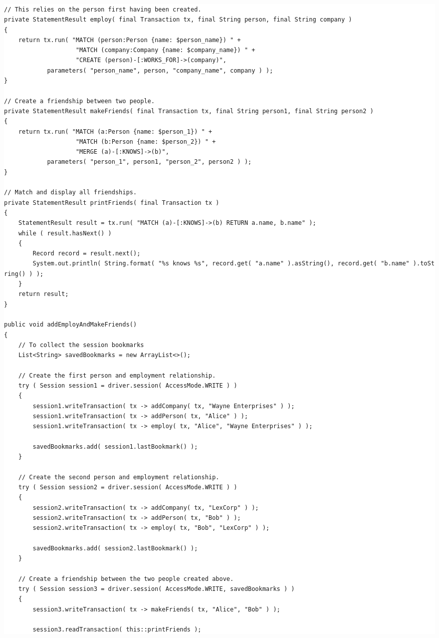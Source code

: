 ```
// This relies on the person first having been created.
private StatementResult employ( final Transaction tx, final String person, final String company )
{
    return tx.run( "MATCH (person:Person {name: $person_name}) " +
                    "MATCH (company:Company {name: $company_name}) " +
                    "CREATE (person)-[:WORKS_FOR]->(company)",
            parameters( "person_name", person, "company_name", company ) );
}

// Create a friendship between two people.
private StatementResult makeFriends( final Transaction tx, final String person1, final String person2 )
{
    return tx.run( "MATCH (a:Person {name: $person_1}) " +
                    "MATCH (b:Person {name: $person_2}) " +
                    "MERGE (a)-[:KNOWS]->(b)",
            parameters( "person_1", person1, "person_2", person2 ) );
}

// Match and display all friendships.
private StatementResult printFriends( final Transaction tx )
{
    StatementResult result = tx.run( "MATCH (a)-[:KNOWS]->(b) RETURN a.name, b.name" );
    while ( result.hasNext() )
    {
        Record record = result.next();
        System.out.println( String.format( "%s knows %s", record.get( "a.name" ).asString(), record.get( "b.name" ).toString() ) );
    }
    return result;
}

public void addEmployAndMakeFriends()
{
    // To collect the session bookmarks
    List<String> savedBookmarks = new ArrayList<>();

    // Create the first person and employment relationship.
    try ( Session session1 = driver.session( AccessMode.WRITE ) )
    {
        session1.writeTransaction( tx -> addCompany( tx, "Wayne Enterprises" ) );
        session1.writeTransaction( tx -> addPerson( tx, "Alice" ) );
        session1.writeTransaction( tx -> employ( tx, "Alice", "Wayne Enterprises" ) );

        savedBookmarks.add( session1.lastBookmark() );
    }

    // Create the second person and employment relationship.
    try ( Session session2 = driver.session( AccessMode.WRITE ) )
    {
        session2.writeTransaction( tx -> addCompany( tx, "LexCorp" ) );
        session2.writeTransaction( tx -> addPerson( tx, "Bob" ) );
        session2.writeTransaction( tx -> employ( tx, "Bob", "LexCorp" ) );

        savedBookmarks.add( session2.lastBookmark() );
    }

    // Create a friendship between the two people created above.
    try ( Session session3 = driver.session( AccessMode.WRITE, savedBookmarks ) )
    {
        session3.writeTransaction( tx -> makeFriends( tx, "Alice", "Bob" ) );

        session3.readTransaction( this::printFriends );
```